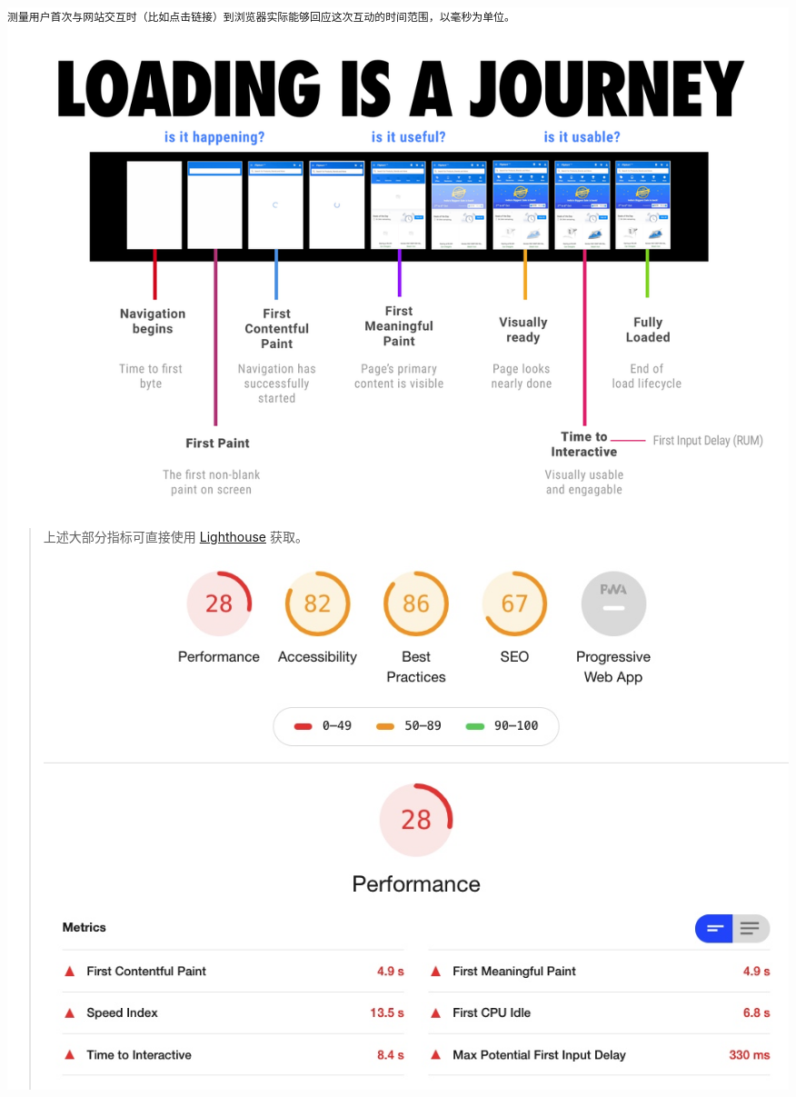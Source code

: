     测量用户首次与网站交互时（比如点击链接）到浏览器实际能够回应这次互动的时间范围，以毫秒为单位。

![](/medias/web-performance-metrics/15670793115798.jpg)

> 上述大部分指标可直接使用 [Lighthouse](https://developers.google.com/web/tools/lighthouse/) 获取。
> 
> ![](/medias/web-performance-metrics/15671320426962.jpg)
